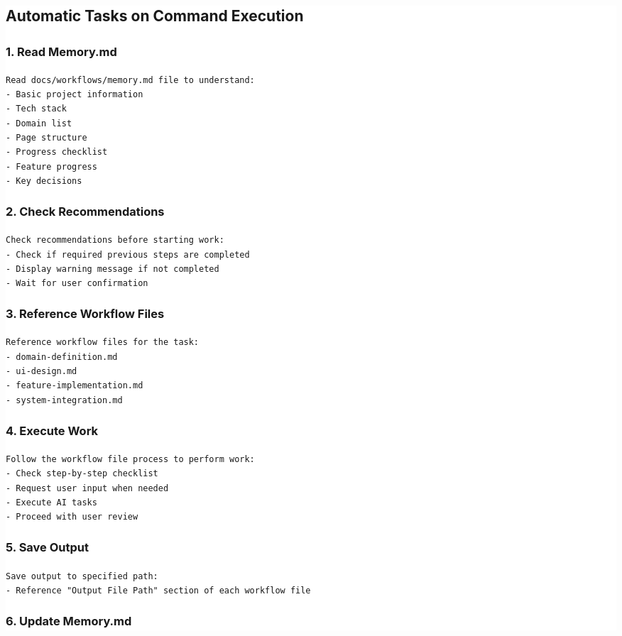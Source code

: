 ## Automatic Tasks on Command Execution

### 1. Read Memory.md

```
Read docs/workflows/memory.md file to understand:
- Basic project information
- Tech stack
- Domain list
- Page structure
- Progress checklist
- Feature progress
- Key decisions
```

### 2. Check Recommendations

```
Check recommendations before starting work:
- Check if required previous steps are completed
- Display warning message if not completed
- Wait for user confirmation
```

### 3. Reference Workflow Files

```
Reference workflow files for the task:
- domain-definition.md
- ui-design.md
- feature-implementation.md
- system-integration.md
```

### 4. Execute Work

```
Follow the workflow file process to perform work:
- Check step-by-step checklist
- Request user input when needed
- Execute AI tasks
- Proceed with user review
```

### 5. Save Output

```
Save output to specified path:
- Reference "Output File Path" section of each workflow file
```

### 6. Update Memory.md
